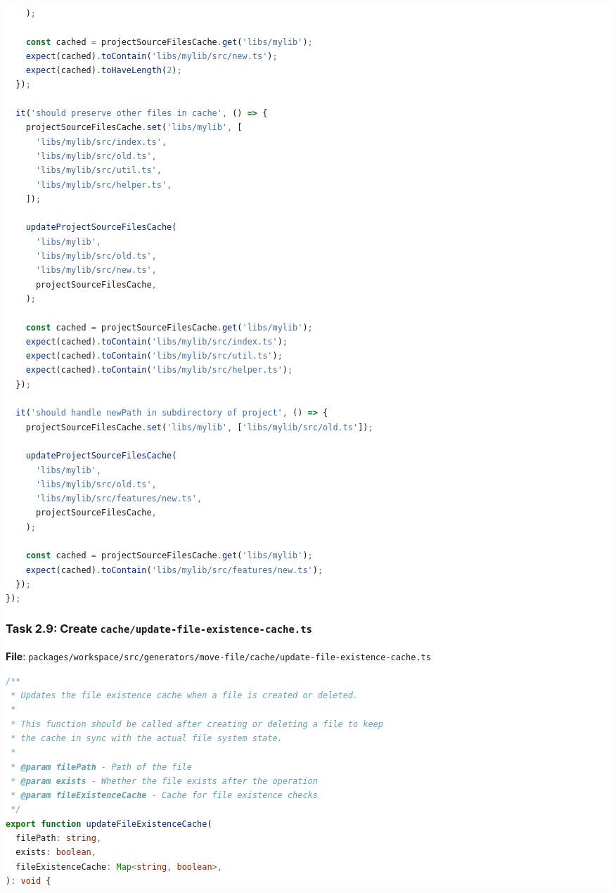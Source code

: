 ```typescript
    );

    const cached = projectSourceFilesCache.get('libs/mylib');
    expect(cached).toContain('libs/mylib/src/new.ts');
    expect(cached).toHaveLength(2);
  });

  it('should preserve other files in cache', () => {
    projectSourceFilesCache.set('libs/mylib', [
      'libs/mylib/src/index.ts',
      'libs/mylib/src/old.ts',
      'libs/mylib/src/util.ts',
      'libs/mylib/src/helper.ts',
    ]);

    updateProjectSourceFilesCache(
      'libs/mylib',
      'libs/mylib/src/old.ts',
      'libs/mylib/src/new.ts',
      projectSourceFilesCache,
    );

    const cached = projectSourceFilesCache.get('libs/mylib');
    expect(cached).toContain('libs/mylib/src/index.ts');
    expect(cached).toContain('libs/mylib/src/util.ts');
    expect(cached).toContain('libs/mylib/src/helper.ts');
  });

  it('should handle newPath in subdirectory of project', () => {
    projectSourceFilesCache.set('libs/mylib', ['libs/mylib/src/old.ts']);

    updateProjectSourceFilesCache(
      'libs/mylib',
      'libs/mylib/src/old.ts',
      'libs/mylib/src/features/new.ts',
      projectSourceFilesCache,
    );

    const cached = projectSourceFilesCache.get('libs/mylib');
    expect(cached).toContain('libs/mylib/src/features/new.ts');
  });
});
```

### Task 2.9: Create `cache/update-file-existence-cache.ts`

**File**: `packages/workspace/src/generators/move-file/cache/update-file-existence-cache.ts`

```typescript
/**
 * Updates the file existence cache when a file is created or deleted.
 *
 * This function should be called after creating or deleting a file to keep
 * the cache in sync with the actual file system state.
 *
 * @param filePath - Path of the file
 * @param exists - Whether the file exists after the operation
 * @param fileExistenceCache - Cache for file existence checks
 */
export function updateFileExistenceCache(
  filePath: string,
  exists: boolean,
  fileExistenceCache: Map<string, boolean>,
): void {
```